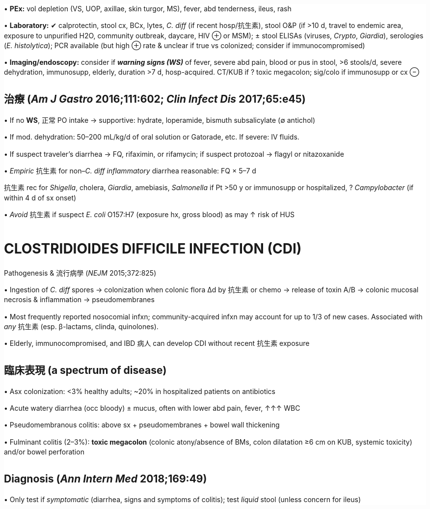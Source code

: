 • **PEx:** vol depletion (VS, UOP, axillae, skin turgor, MS), fever, abd tenderness, ileus, rash

• **Laboratory:** ✔ calprotectin, stool cx, BCx, lytes, _C. diff_ (if recent hosp/抗生素), stool O&P (if >10 d, travel to endemic area, exposure to unpurified H2O, community outbreak, daycare, HIV ⊕ or MSM); ± stool ELISAs (viruses, _Crypto_, _Giardia_), serologies (_E. histolytica_); PCR available (but high ⊕ rate & unclear if true vs colonized; consider if immunocompromised)

• **Imaging/endoscopy:** consider if **_warning signs (WS)_** of fever, severe abd pain, blood or pus in stool, >6 stools/d, severe dehydration, immunosupp, elderly, duration >7 d, hosp-acquired. CT/KUB if ? toxic megacolon; sig/colo if immunosupp or cx ⊖

## 治療 (_Am J Gastro_ 2016;111:602; _Clin Infect Dis_ 2017;65:e45)

• If no **WS**, 正常 PO intake → supportive: hydrate, loperamide, bismuth subsalicylate (∅ antichol)

• If mod. dehydration: 50–200 mL/kg/d of oral solution or Gatorade, etc. If severe: IV fluids.

• If suspect traveler’s diarrhea → FQ, rifaximin, or rifamycin; if suspect protozoal → flagyl or nitazoxanide

• _Empiric_ 抗生素 for non–_C. diff inflammatory_ diarrhea reasonable: FQ × 5–7 d

抗生素 rec for _Shigella_, cholera, _Giardia_, amebiasis, _Salmonella_ if Pt >50 y or immunosupp or hospitalized, ? _Campylobacter_ (if within 4 d of sx onset)

• _Avoid_ 抗生素 if suspect _E. coli_ O157:H7 (exposure hx, gross blood) as may ↑ risk of HUS

# CLOSTRIDIOIDES DIFFICILE INFECTION (CDI)

Pathogenesis & 流行病學 (_NEJM_ 2015;372:825)

• Ingestion of _C. diff_ spores → colonization when colonic flora Δd by 抗生素 or chemo → release of toxin A/B → colonic mucosal necrosis & inflammation → pseudomembranes

• Most frequently reported nosocomial infxn; community-acquired infxn may account for up to 1/3 of new cases. Associated with _any_ 抗生素 (esp. β-lactams, clinda, quinolones).

• Elderly, immunocompromised, and IBD 病人 can develop CDI without recent 抗生素 exposure

## 臨床表現 (a spectrum of disease)

• Asx colonization: <3% healthy adults; ~20% in hospitalized patients on antibiotics

• Acute watery diarrhea (occ bloody) ± mucus, often with lower abd pain, fever, ↑↑↑ WBC

• Pseudomembranous colitis: above sx + pseudomembranes + bowel wall thickening

• Fulminant colitis (2–3%): **toxic megacolon** (colonic atony/absence of BMs, colon dilatation ≥6 cm on KUB, systemic toxicity) and/or bowel perforation

## Diagnosis (_Ann Intern Med_ 2018;169:49)

• Only test if _symptomatic_ (diarrhea, signs and symptoms of colitis); test _liquid_ stool (unless concern for ileus)
